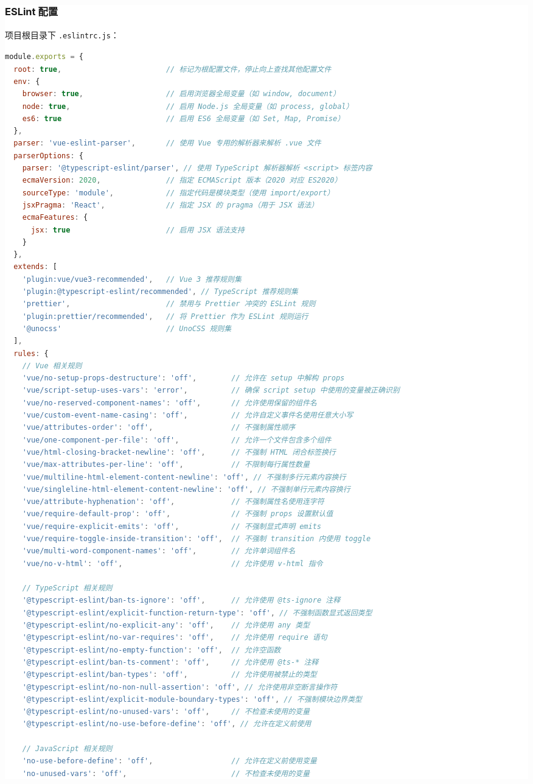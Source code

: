 ### ESLint 配置

项目根目录下 `.eslintrc.js`：

```javascript
module.exports = {
  root: true,                        // 标记为根配置文件，停止向上查找其他配置文件
  env: {
    browser: true,                   // 启用浏览器全局变量（如 window, document）
    node: true,                      // 启用 Node.js 全局变量（如 process, global）
    es6: true                        // 启用 ES6 全局变量（如 Set, Map, Promise）
  },
  parser: 'vue-eslint-parser',       // 使用 Vue 专用的解析器来解析 .vue 文件
  parserOptions: {
    parser: '@typescript-eslint/parser', // 使用 TypeScript 解析器解析 <script> 标签内容
    ecmaVersion: 2020,               // 指定 ECMAScript 版本（2020 对应 ES2020）
    sourceType: 'module',            // 指定代码是模块类型（使用 import/export）
    jsxPragma: 'React',              // 指定 JSX 的 pragma（用于 JSX 语法）
    ecmaFeatures: {
      jsx: true                      // 启用 JSX 语法支持
    }
  },
  extends: [
    'plugin:vue/vue3-recommended',   // Vue 3 推荐规则集
    'plugin:@typescript-eslint/recommended', // TypeScript 推荐规则集
    'prettier',                      // 禁用与 Prettier 冲突的 ESLint 规则
    'plugin:prettier/recommended',   // 将 Prettier 作为 ESLint 规则运行
    '@unocss'                        // UnoCSS 规则集
  ],
  rules: {
    // Vue 相关规则
    'vue/no-setup-props-destructure': 'off',        // 允许在 setup 中解构 props
    'vue/script-setup-uses-vars': 'error',          // 确保 script setup 中使用的变量被正确识别
    'vue/no-reserved-component-names': 'off',       // 允许使用保留的组件名
    'vue/custom-event-name-casing': 'off',          // 允许自定义事件名使用任意大小写
    'vue/attributes-order': 'off',                  // 不强制属性顺序
    'vue/one-component-per-file': 'off',            // 允许一个文件包含多个组件
    'vue/html-closing-bracket-newline': 'off',      // 不强制 HTML 闭合标签换行
    'vue/max-attributes-per-line': 'off',           // 不限制每行属性数量
    'vue/multiline-html-element-content-newline': 'off', // 不强制多行元素内容换行
    'vue/singleline-html-element-content-newline': 'off', // 不强制单行元素内容换行
    'vue/attribute-hyphenation': 'off',             // 不强制属性名使用连字符
    'vue/require-default-prop': 'off',              // 不强制 props 设置默认值
    'vue/require-explicit-emits': 'off',            // 不强制显式声明 emits
    'vue/require-toggle-inside-transition': 'off',  // 不强制 transition 内使用 toggle
    'vue/multi-word-component-names': 'off',        // 允许单词组件名
    'vue/no-v-html': 'off',                         // 允许使用 v-html 指令

    // TypeScript 相关规则
    '@typescript-eslint/ban-ts-ignore': 'off',      // 允许使用 @ts-ignore 注释
    '@typescript-eslint/explicit-function-return-type': 'off', // 不强制函数显式返回类型
    '@typescript-eslint/no-explicit-any': 'off',    // 允许使用 any 类型
    '@typescript-eslint/no-var-requires': 'off',    // 允许使用 require 语句
    '@typescript-eslint/no-empty-function': 'off',  // 允许空函数
    '@typescript-eslint/ban-ts-comment': 'off',     // 允许使用 @ts-* 注释
    '@typescript-eslint/ban-types': 'off',          // 允许使用被禁止的类型
    '@typescript-eslint/no-non-null-assertion': 'off', // 允许使用非空断言操作符
    '@typescript-eslint/explicit-module-boundary-types': 'off', // 不强制模块边界类型
    '@typescript-eslint/no-unused-vars': 'off',     // 不检查未使用的变量
    '@typescript-eslint/no-use-before-define': 'off', // 允许在定义前使用

    // JavaScript 相关规则
    'no-use-before-define': 'off',                  // 允许在定义前使用变量
    'no-unused-vars': 'off',                        // 不检查未使用的变量
```
